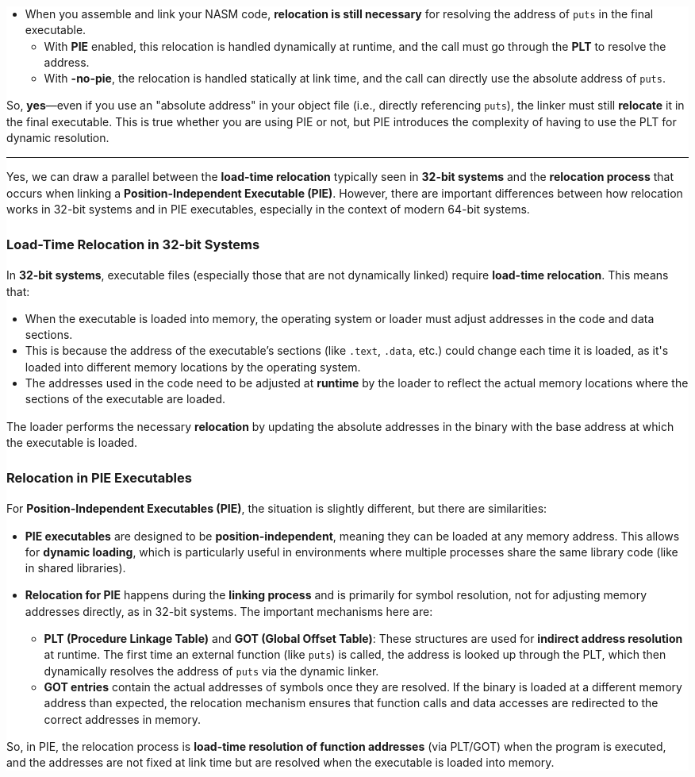 - When you assemble and link your NASM code, **relocation is still necessary** for resolving the address of `puts` in the final executable.
  - With **PIE** enabled, this relocation is handled dynamically at runtime, and the call must go through the **PLT** to resolve the address.
  - With **-no-pie**, the relocation is handled statically at link time, and the call can directly use the absolute address of `puts`.

So, **yes**—even if you use an "absolute address" in your object file (i.e., directly referencing `puts`), the linker must still **relocate** it in the final executable. This is true whether you are using PIE or not, but PIE introduces the complexity of having to use the PLT for dynamic resolution.


-----------------------

Yes, we can draw a parallel between the **load-time relocation** typically seen in **32-bit systems** and the **relocation process** that occurs when linking a **Position-Independent Executable (PIE)**. However, there are important differences between how relocation works in 32-bit systems and in PIE executables, especially in the context of modern 64-bit systems.

### Load-Time Relocation in 32-bit Systems

In **32-bit systems**, executable files (especially those that are not dynamically linked) require **load-time relocation**. This means that:

- When the executable is loaded into memory, the operating system or loader must adjust addresses in the code and data sections.
- This is because the address of the executable’s sections (like `.text`, `.data`, etc.) could change each time it is loaded, as it's loaded into different memory locations by the operating system.
- The addresses used in the code need to be adjusted at **runtime** by the loader to reflect the actual memory locations where the sections of the executable are loaded.
  
The loader performs the necessary **relocation** by updating the absolute addresses in the binary with the base address at which the executable is loaded.

### Relocation in PIE Executables

For **Position-Independent Executables (PIE)**, the situation is slightly different, but there are similarities:

- **PIE executables** are designed to be **position-independent**, meaning they can be loaded at any memory address. This allows for **dynamic loading**, which is particularly useful in environments where multiple processes share the same library code (like in shared libraries).
  
- **Relocation for PIE** happens during the **linking process** and is primarily for symbol resolution, not for adjusting memory addresses directly, as in 32-bit systems. The important mechanisms here are:
  - **PLT (Procedure Linkage Table)** and **GOT (Global Offset Table)**: These structures are used for **indirect address resolution** at runtime. The first time an external function (like `puts`) is called, the address is looked up through the PLT, which then dynamically resolves the address of `puts` via the dynamic linker.
  - **GOT entries** contain the actual addresses of symbols once they are resolved. If the binary is loaded at a different memory address than expected, the relocation mechanism ensures that function calls and data accesses are redirected to the correct addresses in memory.

So, in PIE, the relocation process is **load-time resolution of function addresses** (via PLT/GOT) when the program is executed, and the addresses are not fixed at link time but are resolved when the executable is loaded into memory.
